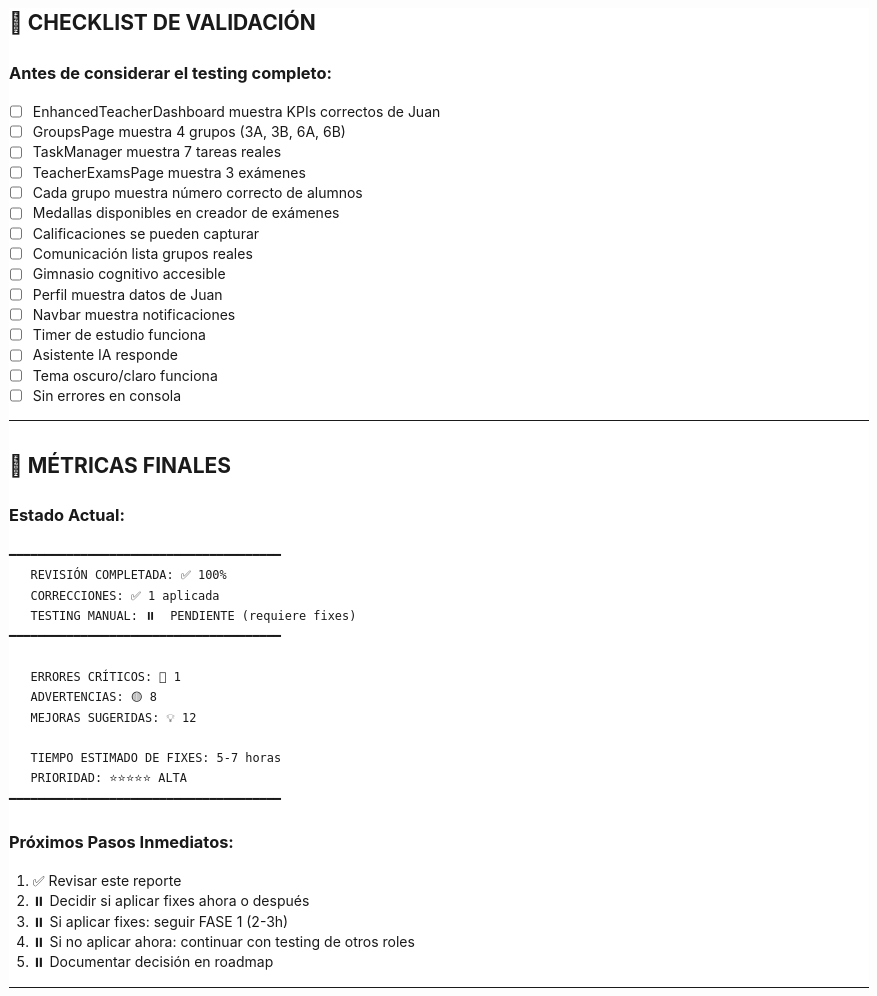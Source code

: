 
## 📝 CHECKLIST DE VALIDACIÓN

### Antes de considerar el testing completo:

- [ ] EnhancedTeacherDashboard muestra KPIs correctos de Juan
- [ ] GroupsPage muestra 4 grupos (3A, 3B, 6A, 6B)
- [ ] TaskManager muestra 7 tareas reales
- [ ] TeacherExamsPage muestra 3 exámenes
- [ ] Cada grupo muestra número correcto de alumnos
- [ ] Medallas disponibles en creador de exámenes
- [ ] Calificaciones se pueden capturar
- [ ] Comunicación lista grupos reales
- [ ] Gimnasio cognitivo accesible
- [ ] Perfil muestra datos de Juan
- [ ] Navbar muestra notificaciones
- [ ] Timer de estudio funciona
- [ ] Asistente IA responde
- [ ] Tema oscuro/claro funciona
- [ ] Sin errores en consola

---

## 🎯 MÉTRICAS FINALES

### Estado Actual:
```
━━━━━━━━━━━━━━━━━━━━━━━━━━━━━━━━━━━━━━
   REVISIÓN COMPLETADA: ✅ 100%
   CORRECCIONES: ✅ 1 aplicada
   TESTING MANUAL: ⏸️  PENDIENTE (requiere fixes)
━━━━━━━━━━━━━━━━━━━━━━━━━━━━━━━━━━━━━━

   ERRORES CRÍTICOS: 🔴 1
   ADVERTENCIAS: 🟡 8
   MEJORAS SUGERIDAS: 💡 12
   
   TIEMPO ESTIMADO DE FIXES: 5-7 horas
   PRIORIDAD: ⭐⭐⭐⭐⭐ ALTA
━━━━━━━━━━━━━━━━━━━━━━━━━━━━━━━━━━━━━━
```

### Próximos Pasos Inmediatos:

1. ✅ Revisar este reporte
2. ⏸️ Decidir si aplicar fixes ahora o después
3. ⏸️ Si aplicar fixes: seguir FASE 1 (2-3h)
4. ⏸️ Si no aplicar ahora: continuar con testing de otros roles
5. ⏸️ Documentar decisión en roadmap

---
